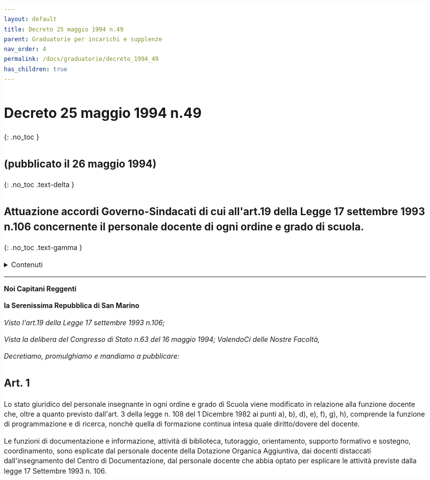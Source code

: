 ```yaml
---
layout: default
title: Decreto 25 maggio 1994 n.49
parent: Graduatorie per incarichi e supplenze
nav_order: 4
permalink: /docs/graduatorie/decreto_1994_49
has_children: true
---
```


# Decreto 25 maggio 1994 n.49 
{: .no_toc }

## (pubblicato il 26 maggio 1994) 
{: .no_toc .text-delta }

## Attuazione accordi Governo-Sindacati di cui all'art.19 della Legge 17 settembre 1993 n.106 concernente il personale docente di ogni ordine e grado di scuola.
{: .no_toc .text-gamma }

<details close markdown="block"><summary>
    Contenuti
  </summary></details>

---

**Noi Capitani Reggenti**

**la Serenissima Repubblica di San Marino**

*Visto l'art.19 della Legge 17 settembre 1993 n.106;*

*Vista la delibera del Congresso di Stato n.63 del 16 maggio 1994; ValendoCi delle Nostre Facoltà,*

*Decretiamo, promulghiamo e mandiamo a pubblicare:*

<a name="art1"></a>

## Art. 1
Lo stato giuridico del personale insegnante in ogni ordine e grado di Scuola viene modificato in relazione alla funzione docente che, oltre a quanto previsto dall'art. 3 della legge n. 108 del 1 Dicembre 1982 ai punti a), b), d), e), f), g), h), comprende la funzione di programmazione e di ricerca, nonchè quella di formazione continua intesa quale diritto/dovere del docente.

Le funzioni di documentazione e informazione, attività di biblioteca, tutoraggio, orientamento, supporto formativo e sostegno, coordinamento, sono esplicate dal personale docente della Dotazione Organica Aggiuntiva, dai docenti distaccati dall'insegnamento del Centro di Documentazione, dal personale docente che abbia optato per esplicare le attività previste dalla legge 17 Settembre 1993 n. 106.

<a name="art2"></a>
